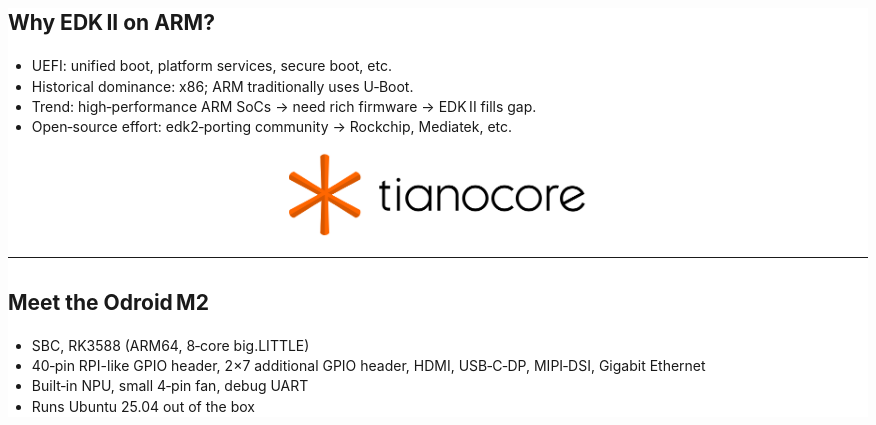 
## Why EDK II on ARM?

- UEFI: unified boot, platform services, secure boot, etc.
- Historical dominance: x86; ARM traditionally uses U‑Boot.
- Trend: high‑performance ARM SoCs → need rich firmware → EDK II fills gap.
- Open‑source effort: edk2‑porting community → Rockchip, Mediatek, etc.

<center><img src="../../img/tianocore_logo.png" width="300"></center>

---

## Meet the Odroid M2

- SBC, RK3588 (ARM64, 8‑core big.LITTLE)
- 40‑pin RPI-like GPIO header, 2×7 additional GPIO header, HDMI, USB‑C‑DP,
  MIPI‑DSI, Gigabit Ethernet
- Built‑in NPU, small 4‑pin fan, debug UART
- Runs Ubuntu 25.04 out of the box
